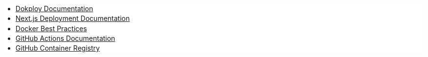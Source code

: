 - [Dokploy Documentation](https://dokploy.com/docs)
- [Next.js Deployment Documentation](https://nextjs.org/docs/deployment)
- [Docker Best Practices](https://docs.docker.com/develop/dev-best-practices/)
- [GitHub Actions Documentation](https://docs.github.com/en/actions)
- [GitHub Container Registry](https://docs.github.com/en/packages/working-with-a-github-packages-registry/working-with-the-container-registry)

